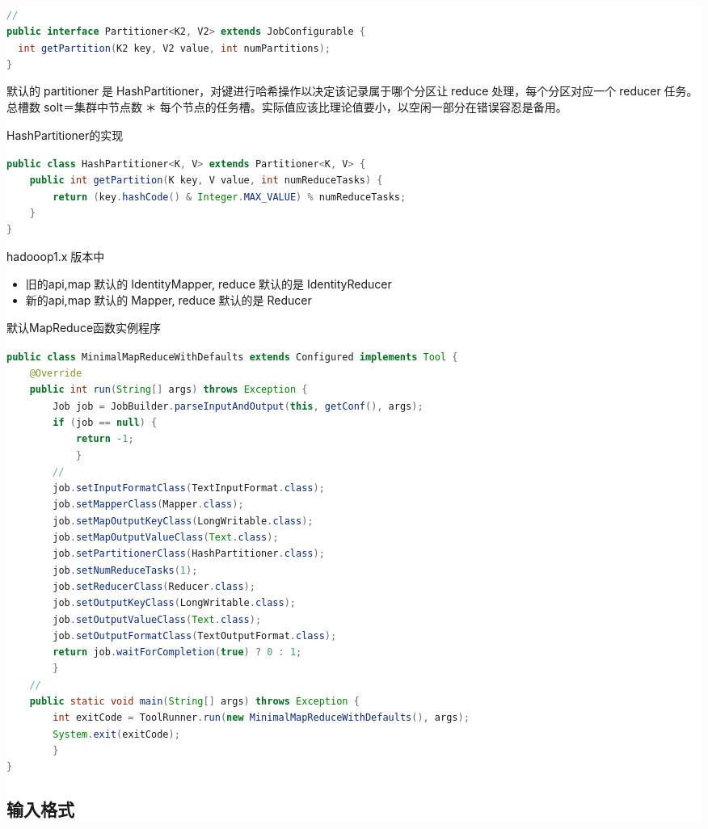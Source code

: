 ```java
//
public interface Partitioner<K2, V2> extends JobConfigurable {
  int getPartition(K2 key, V2 value, int numPartitions);
}
```

默认的 partitioner 是 HashPartitioner，对键进行哈希操作以决定该记录属于哪个分区让 reduce 处理，每个分区对应一个 reducer 任务。总槽数 solt＝集群中节点数 ＊ 每个节点的任务槽。实际值应该比理论值要小，以空闲一部分在错误容忍是备用。

HashPartitioner的实现
```java
public class HashPartitioner<K, V> extends Partitioner<K, V> {
    public int getPartition(K key, V value, int numReduceTasks) {
        return (key.hashCode() & Integer.MAX_VALUE) % numReduceTasks;
    }
}
```

hadooop1.x 版本中
* 旧的api,map 默认的 IdentityMapper, reduce 默认的是 IdentityReducer
* 新的api,map 默认的 Mapper, reduce 默认的是 Reducer

默认MapReduce函数实例程序
```java
public class MinimalMapReduceWithDefaults extends Configured implements Tool {
    @Override
    public int run(String[] args) throws Exception {
        Job job = JobBuilder.parseInputAndOutput(this, getConf(), args);
        if (job == null) {
            return -1;
            }
        //
        job.setInputFormatClass(TextInputFormat.class);
        job.setMapperClass(Mapper.class);
        job.setMapOutputKeyClass(LongWritable.class);
        job.setMapOutputValueClass(Text.class);
        job.setPartitionerClass(HashPartitioner.class);
        job.setNumReduceTasks(1);
        job.setReducerClass(Reducer.class);
        job.setOutputKeyClass(LongWritable.class);
        job.setOutputValueClass(Text.class);
        job.setOutputFormatClass(TextOutputFormat.class);
        return job.waitForCompletion(true) ? 0 : 1;
        }
    //
    public static void main(String[] args) throws Exception {
        int exitCode = ToolRunner.run(new MinimalMapReduceWithDefaults(), args);
        System.exit(exitCode);
        }
}
```

## 输入格式
